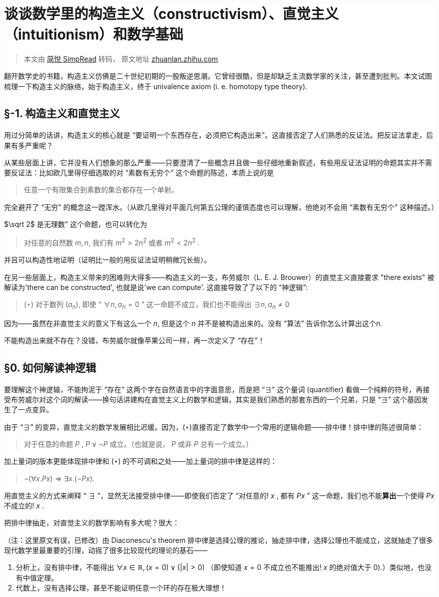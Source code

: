 # 谈谈数学里的构造主义（constructivism）、直觉主义（intuitionism）和数学基础

> 本文由 [简悦 SimpRead](http://ksria.com/simpread/) 转码， 原文地址 [zhuanlan.zhihu.com](https://zhuanlan.zhihu.com/p/22389755)

翻开数学史的书籍，构造主义仿佛是二十世纪初期的一股叛逆思潮。它曾经很酷，但是却缺乏主流数学家的关注，甚至遭到批判。本文试图梳理一下构造主义的脉络，始于构造主义，终于 univalence axiom (i. e. homotopy type theory).

## §-1. 构造主义和直觉主义

用过分简单的话讲，构造主义的核心就是 “要证明一个东西存在，必须把它构造出来”。这直接否定了人们熟悉的反证法。把反证法拿走，后果有多严重呢？

从某些层面上讲，它并没有人们想象的那么严重——只要澄清了一些概念并且做一些仔细地重新叙述，有些用反证法证明的命题其实并不需要反证法：比如欧几里得仔细选取的对 “素数有无穷个” 这个命题的陈述，本质上说的是

> 任意一个有限集合到素数的集合都存在一个单射。

完全避开了 “无穷” 的概念这一蹚浑水。（从欧几里得对平面几何第五公理的谨慎态度也可以理解，他绝对不会用 “素数有无穷个” 这种描述。）

$\sqrt 2$ 是无理数” 这个命题，也可以转化为

> 对任意的自然数 $m,n$, 我们有 $m^2>2n^2$ 或者 $m^2<2n^2$ .

并且可以构造性地证明（证明比一般的用反证法证明稍微冗长些）。

在另一些层面上，构造主义带来的困难则大得多——构造主义的一支，布劳威尔（L. E. J. Brouwer）的直觉主义直接要求 "there exists" 被解读为'there can be constructed', 也就是说'we can compute'. 这直接导致了了以下的 “神逻辑”:

> $(\star )$ 对于数列 $(a_n)$, 即使 “ $\forall n,a_n=0$ ” 这一命题不成立，我们也不能得出 $\exists n, a_n\neq 0$

因为——虽然在非直觉主义的意义下有这么一个 $n$, 但是这个 $n$ 并不是被构造出来的。没有 “算法” 告诉你怎么计算出这个$n$.

不能构造出来就不存在？没错，布劳威尔就像苹果公司一样，再一次定义了 “存在”！

## §0. 如何解读神逻辑

要理解这个神逻辑，不能拘泥于 “存在” 这两个字在自然语言中的字面意思，而是把 “$\exists$” 这个量词 (quantifier) 看做一个纯粹的符号，再接受布劳威尔对这个词的解读——换句话讲建构在直觉主义上的数学和逻辑，其实是我们熟悉的那套东西的一个兄弟，只是 “$\exists$” 这个基因发生了一点变异。

由于 “$\exists$” 的变异，直觉主义的数学发展相比迟缓。因为，$(\star )$直接否定了数学中一个常用的逻辑命题——排中律！排中律的陈述很简单：

> 对于任意的命题 $P$ , $P \lor \lnot P$ 成立。（也就是说， $P$ 或非 $P$ 总有一个成立。）

加上量词的版本更能体现排中律和 $(\star )$ 的不可调和之处——加上量词的排中律是这样的：

> $\lnot(\forall x. Px) \Rightarrow \exists x.(\lnot Px)$.

用直觉主义的方式来阐释 “ $\exists$ ”，显然无法接受排中律——即使我们否定了 “对任意的! $x$ , 都有 $Px$ ” 这一命题，我们也不能**算出**一个使得 $Px$ 不成立的! $x$ .

把排中律抽走，对直觉主义的数学影响有多大呢？很大：

（注：这里原文有误，已修改）由 Diaconescu's theorem 排中律是选择公理的推论，抽走排中律，选择公理也不能成立，这就抽走了很多现代数学里最重要的引理，动摇了很多比较现代的理论的基石——

1. 分析上，没有排中律，不能得出 $\forall x \in \mathbb{R},(x=0)\lor (|x|>0)$ （即使知道 $x=0$ 不成立也不能推出! $x$ 的绝对值大于 $0$).）类似地，也没有中值定理。
2. 代数上，没有选择公理，甚至不能证明任意一个环的存在极大理想！
